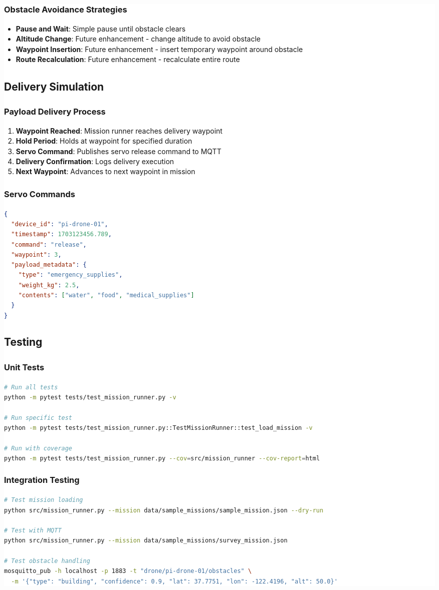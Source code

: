 ### Obstacle Avoidance Strategies
- **Pause and Wait**: Simple pause until obstacle clears
- **Altitude Change**: Future enhancement - change altitude to avoid obstacle
- **Waypoint Insertion**: Future enhancement - insert temporary waypoint around obstacle
- **Route Recalculation**: Future enhancement - recalculate entire route

## Delivery Simulation

### Payload Delivery Process
1. **Waypoint Reached**: Mission runner reaches delivery waypoint
2. **Hold Period**: Holds at waypoint for specified duration
3. **Servo Command**: Publishes servo release command to MQTT
4. **Delivery Confirmation**: Logs delivery execution
5. **Next Waypoint**: Advances to next waypoint in mission

### Servo Commands
```json
{
  "device_id": "pi-drone-01",
  "timestamp": 1703123456.789,
  "command": "release",
  "waypoint": 3,
  "payload_metadata": {
    "type": "emergency_supplies",
    "weight_kg": 2.5,
    "contents": ["water", "food", "medical_supplies"]
  }
}
```

## Testing

### Unit Tests
```bash
# Run all tests
python -m pytest tests/test_mission_runner.py -v

# Run specific test
python -m pytest tests/test_mission_runner.py::TestMissionRunner::test_load_mission -v

# Run with coverage
python -m pytest tests/test_mission_runner.py --cov=src/mission_runner --cov-report=html
```

### Integration Testing
```bash
# Test mission loading
python src/mission_runner.py --mission data/sample_missions/sample_mission.json --dry-run

# Test with MQTT
python src/mission_runner.py --mission data/sample_missions/survey_mission.json

# Test obstacle handling
mosquitto_pub -h localhost -p 1883 -t "drone/pi-drone-01/obstacles" \
  -m '{"type": "building", "confidence": 0.9, "lat": 37.7751, "lon": -122.4196, "alt": 50.0}'
```
